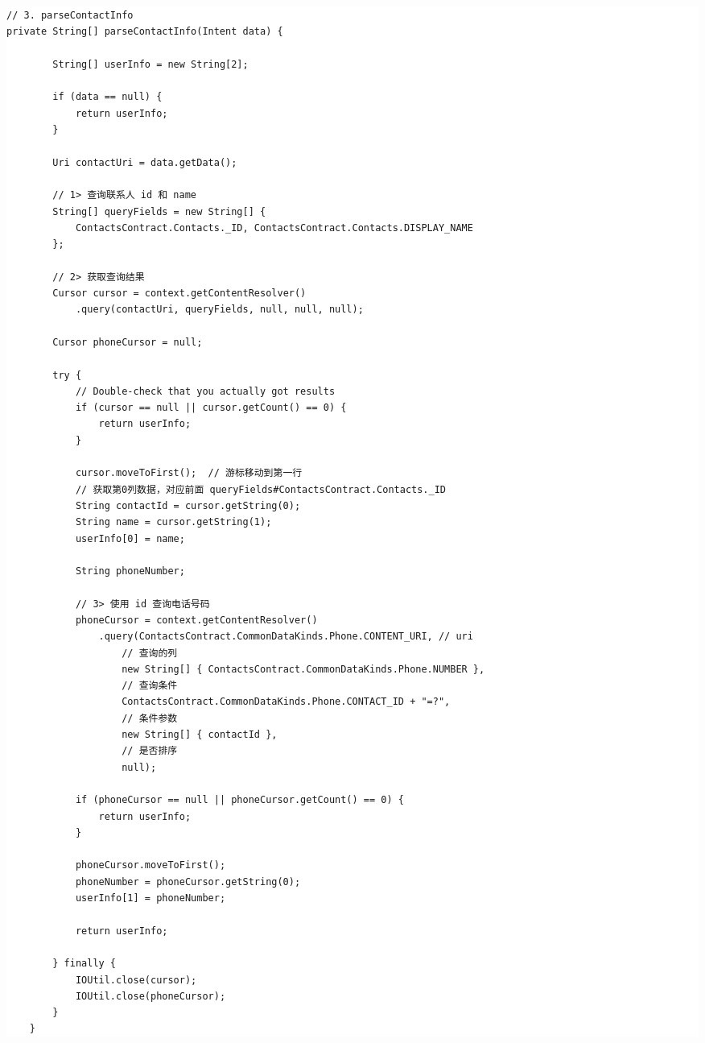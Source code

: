   ```
  // 3. parseContactInfo
  private String[] parseContactInfo(Intent data) {

          String[] userInfo = new String[2];

          if (data == null) {
              return userInfo;
          }

          Uri contactUri = data.getData();

          // 1> 查询联系人 id 和 name
          String[] queryFields = new String[] {
              ContactsContract.Contacts._ID, ContactsContract.Contacts.DISPLAY_NAME
          };

          // 2> 获取查询结果
          Cursor cursor = context.getContentResolver()
              .query(contactUri, queryFields, null, null, null);

          Cursor phoneCursor = null;

          try {
              // Double-check that you actually got results
              if (cursor == null || cursor.getCount() == 0) {
                  return userInfo;
              }

              cursor.moveToFirst();  // 游标移动到第一行
              // 获取第0列数据，对应前面 queryFields#ContactsContract.Contacts._ID
              String contactId = cursor.getString(0);
              String name = cursor.getString(1);
              userInfo[0] = name;

              String phoneNumber;

              // 3> 使用 id 查询电话号码
              phoneCursor = context.getContentResolver()
                  .query(ContactsContract.CommonDataKinds.Phone.CONTENT_URI, // uri
                      // 查询的列
                      new String[] { ContactsContract.CommonDataKinds.Phone.NUMBER },
                      // 查询条件
                      ContactsContract.CommonDataKinds.Phone.CONTACT_ID + "=?",
                      // 条件参数
                      new String[] { contactId },
                      // 是否排序
                      null);

              if (phoneCursor == null || phoneCursor.getCount() == 0) {
                  return userInfo;
              }

              phoneCursor.moveToFirst();
              phoneNumber = phoneCursor.getString(0);
              userInfo[1] = phoneNumber;

              return userInfo;

          } finally {
              IOUtil.close(cursor);
              IOUtil.close(phoneCursor);
          }
      }
  ```